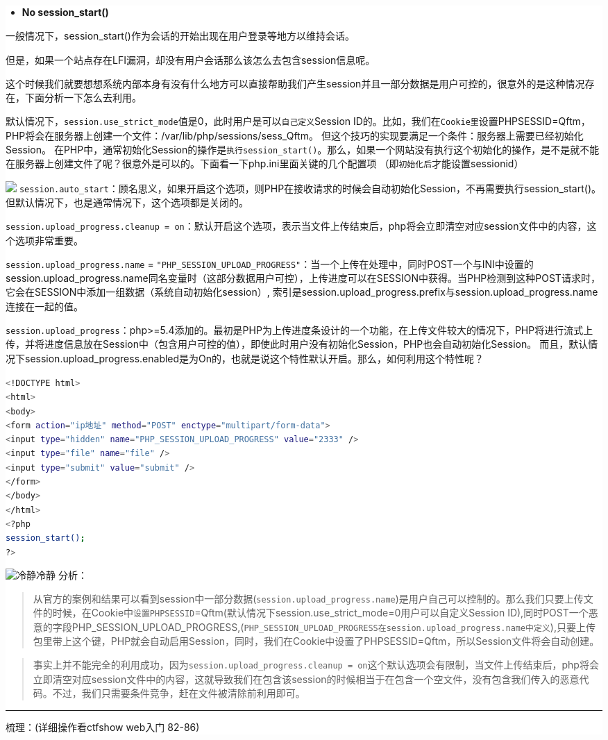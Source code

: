 - **No session_start()**

一般情况下，session_start()作为会话的开始出现在用户登录等地方以维持会话。

但是，如果一个站点存在LFI漏洞，却没有用户会话那么该怎么去包含session信息呢。

这个时候我们就要想想系统内部本身有没有什么地方可以直接帮助我们产生session并且一部分数据是用户可控的，很意外的是这种情况存在，下面分析一下怎么去利用。

默认情况下，`session.use_strict_mode`值是0，此时用户是可以`自己定义`Session ID的。比如，我们在`Cookie里`设置PHPSESSID=Qftm，PHP将会在服务器上创建一个文件：/var/lib/php/sessions/sess_Qftm。
但这个技巧的实现要满足一个条件：服务器上需要已经初始化Session。 在PHP中，通常初始化Session的操作是`执行session_start()`。那么，如果一个网站没有执行这个初始化的操作，是不是就不能在服务器上创建文件了呢？很意外是可以的。下面看一下php.ini里面关键的几个配置项
（即`初始化后`才能设置sessionid）

![](https://img-blog.csdnimg.cn/20210128034012974.png?x-oss-process=image/watermark,type_ZmFuZ3poZW5naGVpdGk,shadow_10,text_aHR0cHM6Ly9ibG9nLmNzZG4ubmV0L3FxXzUzMjYzNzg5,size_16,color_FFFFFF,t_70#pic_center)
`session.auto_start`：顾名思义，如果开启这个选项，则PHP在接收请求的时候会自动初始化Session，不再需要执行session_start()。但默认情况下，也是通常情况下，这个选项都是关闭的。

`session.upload_progress.cleanup = on`：默认开启这个选项，表示当文件上传结束后，php将会立即清空对应session文件中的内容，这个选项非常重要。

`session.upload_progress.name` = `"PHP_SESSION_UPLOAD_PROGRESS"`：当一个上传在处理中，同时POST一个与INI中设置的session.upload_progress.name同名变量时（这部分数据用户可控），上传进度可以在SESSION中获得。当PHP检测到这种POST请求时，它会在SESSION中添加一组数据（系统自动初始化session）, 索引是session.upload_progress.prefix与session.upload_progress.name连接在一起的值。

`session.upload_progress`：php>=5.4添加的。最初是PHP为上传进度条设计的一个功能，在上传文件较大的情况下，PHP将进行流式上传，并将进度信息放在Session中（包含用户可控的值），即使此时用户没有初始化Session，PHP也会自动初始化Session。 而且，默认情况下session.upload_progress.enabled是为On的，也就是说这个特性默认开启。那么，如何利用这个特性呢？

```bash
<!DOCTYPE html>
<html>
<body>
<form action="ip地址" method="POST" enctype="multipart/form-data">
<input type="hidden" name="PHP_SESSION_UPLOAD_PROGRESS" value="2333" />
<input type="file" name="file" />
<input type="submit" value="submit" />
</form>
</body>
</html>
<?php
session_start();
?>
```


![冷静冷静](https://img-blog.csdnimg.cn/20210128034647694.jpg?x-oss-process=image/watermark,type_ZmFuZ3poZW5naGVpdGk,shadow_10,text_aHR0cHM6Ly9ibG9nLmNzZG4ubmV0L3FxXzUzMjYzNzg5,size_16,color_FFFFFF,t_70#pic_center)
分析：
>从官方的案例和结果可以看到session中一部分数据(`session.upload_progress.name`)是用户自己可以控制的。那么我们只要上传文件的时候，在Cookie中`设置PHPSESSID`=Qftm(默认情况下session.use_strict_mode=0用户可以自定义Session ID),同时POST一个恶意的字段PHP_SESSION_UPLOAD_PROGRESS,(`PHP_SESSION_UPLOAD_PROGRESS在session.upload_progress.name中定义`),只要上传包里带上这个键，PHP就会自动启用Session，同时，我们在Cookie中设置了PHPSESSID=Qftm，所以Session文件将会自动创建。

>事实上并不能完全的利用成功，因为`session.upload_progress.cleanup = on`这个默认选项会有限制，当文件上传结束后，php将会立即清空对应session文件中的内容，这就导致我们在包含该session的时候相当于在包含一个空文件，没有包含我们传入的恶意代码。不过，我们只需要条件竞争，赶在文件被清除前利用即可。

---
梳理：(详细操作看ctfshow web入门 82-86)
